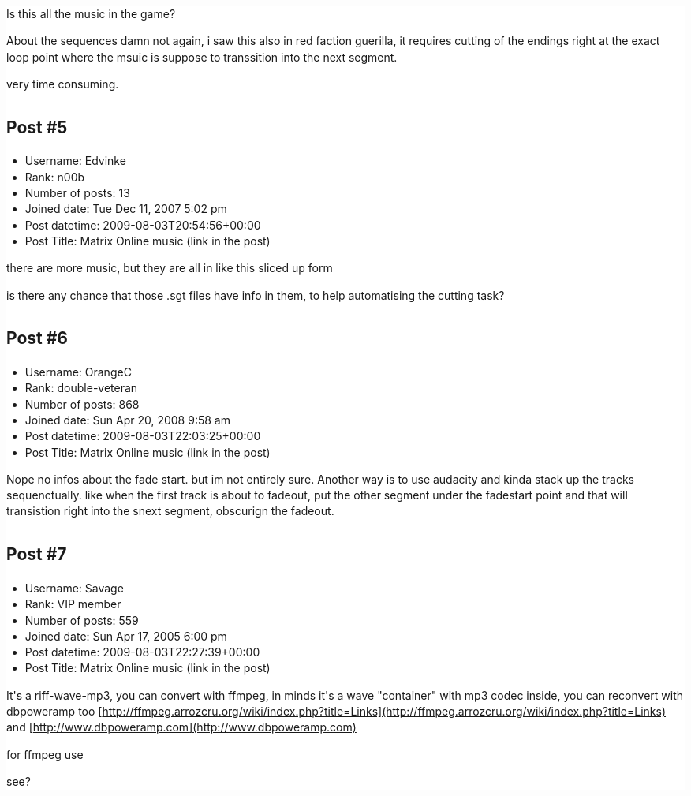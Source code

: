 Is this all the music in the game?

About the sequences damn not again, i saw this also in red faction guerilla, it requires cutting of the endings right at the exact loop point where the msuic is suppose to transsition into the next segment.

very time consuming.
## Post #5
- Username: Edvinke
- Rank: n00b
- Number of posts: 13
- Joined date: Tue Dec 11, 2007 5:02 pm
- Post datetime: 2009-08-03T20:54:56+00:00
- Post Title: Matrix Online music (link in the post)

there are more music, but they are all in like this sliced up form

is there any chance that those .sgt files have info in them, to help automatising the cutting task?
## Post #6
- Username: OrangeC
- Rank: double-veteran
- Number of posts: 868
- Joined date: Sun Apr 20, 2008 9:58 am
- Post datetime: 2009-08-03T22:03:25+00:00
- Post Title: Matrix Online music (link in the post)

Nope no infos about the fade start. but im not entirely sure. Another way is to use audacity and kinda stack up the tracks sequenctually. like when the first track is about to fadeout, put the other segment under the fadestart point and that will transistion right into the snext segment, obscurign the fadeout.
## Post #7
- Username: Savage
- Rank: VIP member
- Number of posts: 559
- Joined date: Sun Apr 17, 2005 6:00 pm
- Post datetime: 2009-08-03T22:27:39+00:00
- Post Title: Matrix Online music (link in the post)

It's a riff-wave-mp3, you can convert with ffmpeg, in minds it's a wave "container" with mp3 codec inside, you can reconvert with dbpoweramp too
[http://ffmpeg.arrozcru.org/wiki/index.php?title=Links](http://ffmpeg.arrozcru.org/wiki/index.php?title=Links)
and
[http://www.dbpoweramp.com](http://www.dbpoweramp.com)

for ffmpeg use

```

```


see?
